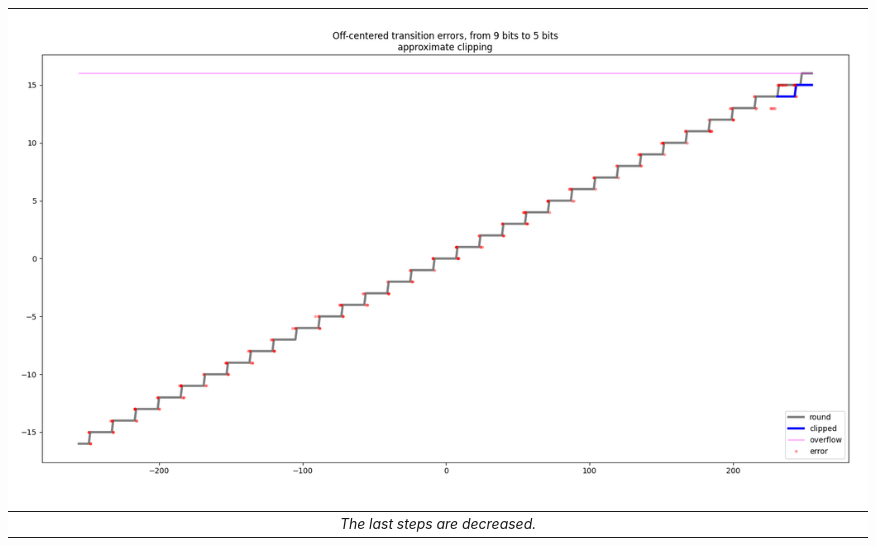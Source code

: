 | ![approximate-clipping.png](../_static/rounding/approximate-off-by-one-error-approx-clipping.png) |
|:--:|
| *The last steps are decreased.* |
